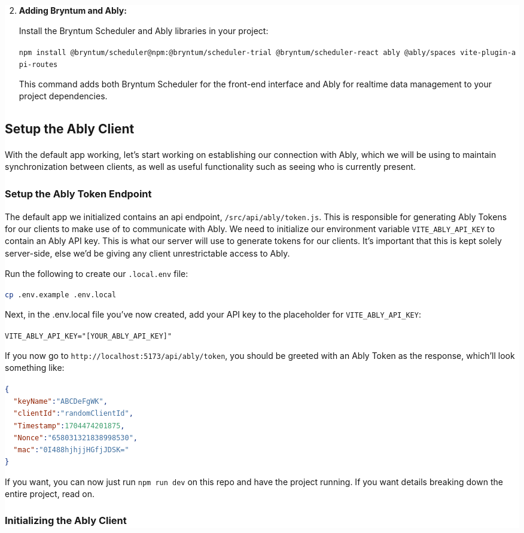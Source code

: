 2. **Adding Bryntum and Ably:**
   
   Install the Bryntum Scheduler and Ably libraries in your project:

   ```bash
   npm install @bryntum/scheduler@npm:@bryntum/scheduler-trial @bryntum/scheduler-react ably @ably/spaces vite-plugin-api-routes
   ```

   This command adds both Bryntum Scheduler for the front-end interface and Ably for realtime data management to your project dependencies.

## Setup the Ably Client

With the default app working, let’s start working on establishing our connection with Ably, which we will be using to maintain synchronization between clients, as well as useful functionality such as seeing who is currently present.

### Setup the Ably Token Endpoint

The default app we initialized contains an api endpoint, `/src/api/ably/token.js`. This is responsible for generating Ably Tokens for our clients to make use of to communicate with Ably. We need to initialize our environment variable `VITE_ABLY_API_KEY` to contain an Ably API key. This is what our server will use to generate tokens for our clients. It’s important that this is kept solely server-side, else we’d be giving any client unrestrictable access to Ably.

Run the following to create our `.local.env` file:

```bash
cp .env.example .env.local
```

Next, in the .env.local file you’ve now created, add your API key to the placeholder for `VITE_ABLY_API_KEY`:

```env
VITE_ABLY_API_KEY="[YOUR_ABLY_API_KEY]"
```

If you now go to `http://localhost:5173/api/ably/token`, you should be greeted with an Ably Token as the response, which’ll look something like:

```json
{
  "keyName":"ABCDeFgWK",
  "clientId":"randomClientId",
  "Timestamp":1704474201875,
  "Nonce":"658031321838998530",
  "mac":"0I488hjhjjHGfjJDSK="
}
```

If you want, you can now just run `npm run dev` on this repo and have the project running. If you want details breaking down the entire project, read on.

### Initializing the Ably Client
